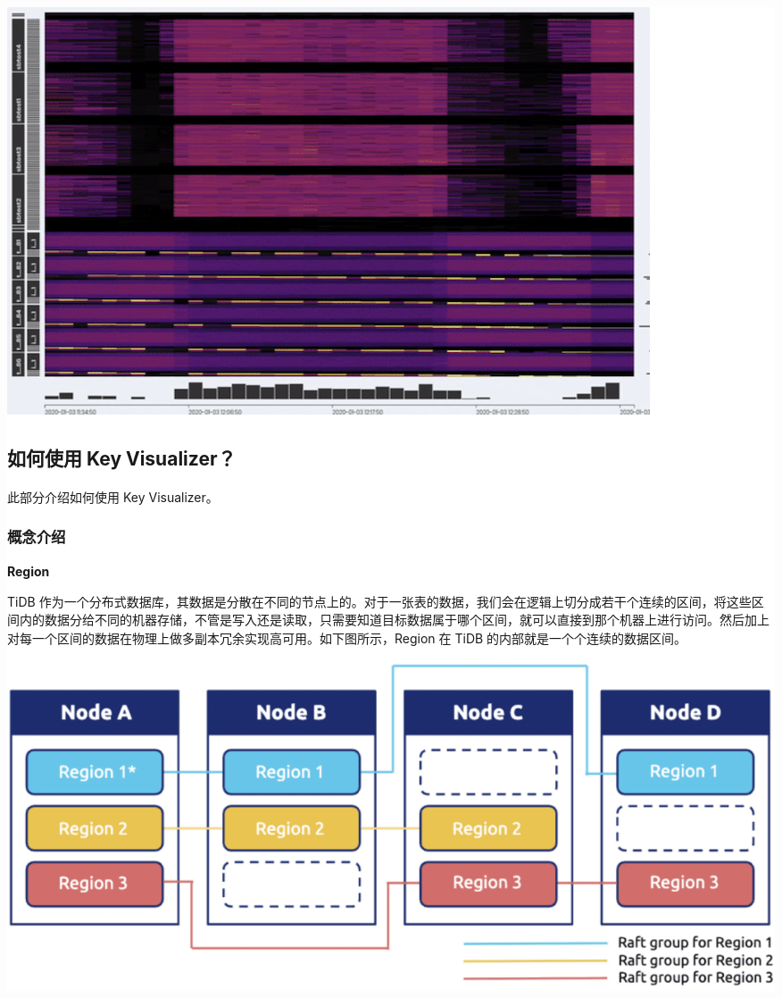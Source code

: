 ![overview key-visualizer](/media/dashboard/keyvisualizer/overview.png)

## 如何使用 Key Visualizer？

此部分介绍如何使用 Key Visualizer。

### 概念介绍

**Region**

TiDB 作为一个分布式数据库，其数据是分散在不同的节点上的。对于一张表的数据，我们会在逻辑上切分成若干个连续的区间，将这些区间内的数据分给不同的机器存储，不管是写入还是读取，只需要知道目标数据属于哪个区间，就可以直接到那个机器上进行访问。然后加上对每一个区间的数据在物理上做多副本冗余实现高可用。如下图所示，Region 在 TiDB 的内部就是一个个连续的数据区间。

![view region](/media/dashboard/keyvisualizer/region.png)
